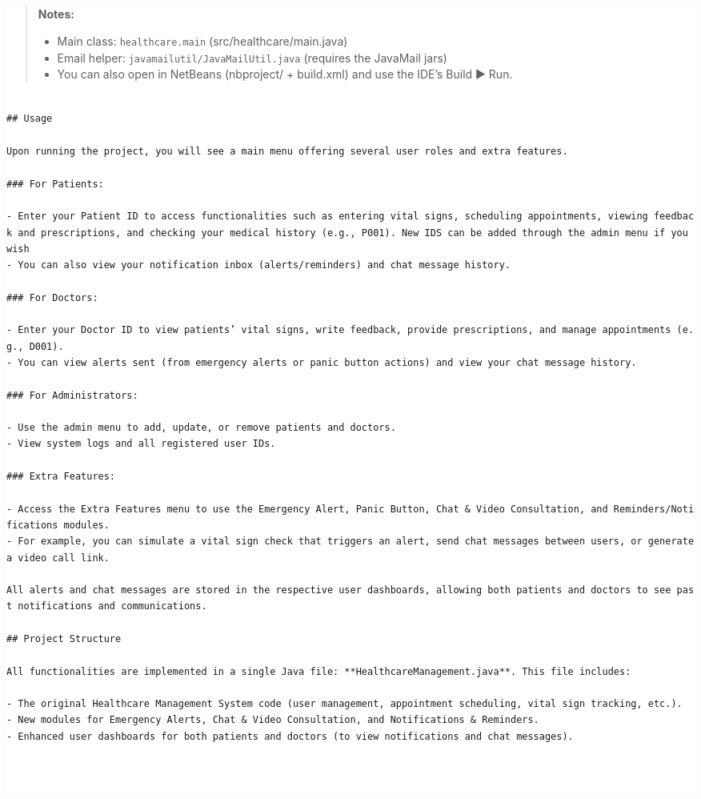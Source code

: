 > **Notes:**  
> - Main class: `healthcare.main` (src/healthcare/main.java)  
> - Email helper: `javamailutil/JavaMailUtil.java` (requires the JavaMail jars)  
> - You can also open in NetBeans (nbproject/ + build.xml) and use the IDE’s Build ▶ Run.  
```

## Usage

Upon running the project, you will see a main menu offering several user roles and extra features.

### For Patients:

- Enter your Patient ID to access functionalities such as entering vital signs, scheduling appointments, viewing feedback and prescriptions, and checking your medical history (e.g., P001). New IDS can be added through the admin menu if you wish
- You can also view your notification inbox (alerts/reminders) and chat message history.

### For Doctors:

- Enter your Doctor ID to view patients’ vital signs, write feedback, provide prescriptions, and manage appointments (e.g., D001).
- You can view alerts sent (from emergency alerts or panic button actions) and view your chat message history.

### For Administrators:

- Use the admin menu to add, update, or remove patients and doctors.
- View system logs and all registered user IDs.

### Extra Features:

- Access the Extra Features menu to use the Emergency Alert, Panic Button, Chat & Video Consultation, and Reminders/Notifications modules.
- For example, you can simulate a vital sign check that triggers an alert, send chat messages between users, or generate a video call link.

All alerts and chat messages are stored in the respective user dashboards, allowing both patients and doctors to see past notifications and communications.

## Project Structure

All functionalities are implemented in a single Java file: **HealthcareManagement.java**. This file includes:

- The original Healthcare Management System code (user management, appointment scheduling, vital sign tracking, etc.).
- New modules for Emergency Alerts, Chat & Video Consultation, and Notifications & Reminders.
- Enhanced user dashboards for both patients and doctors (to view notifications and chat messages).



